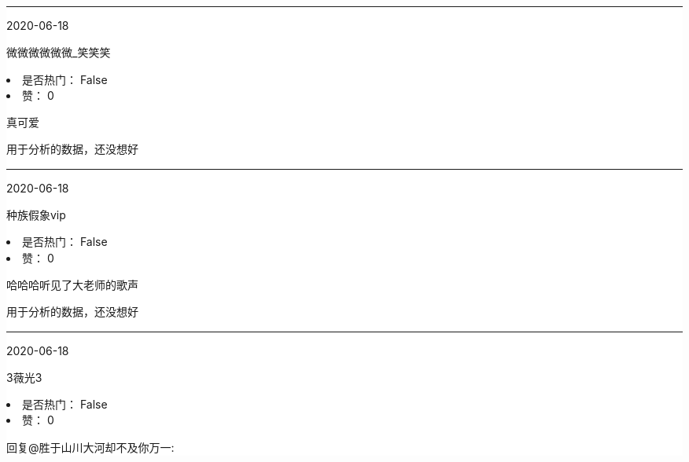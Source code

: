    <hr/>
   <div id="comments_block">
    <p id="comment_time">
     2020-06-18
    </p>
    <p id="comment_author">
     微微微微微微_笑笑笑
    </p>
    <div id="comment_attrs">
     <li id_no="is_hot">
      是否热门： False
     </li>
     <li id_no="attitude">
      赞： 0
     </li>
    </div>
    <p id="comment_content">
     真可爱
    </p>
    <div id="comment_analyse_info">
     用于分析的数据，还没想好
    </div>
   </div>
   <hr/>
   <div id="comments_block">
    <p id="comment_time">
     2020-06-18
    </p>
    <p id="comment_author">
     种族假象vip
    </p>
    <div id="comment_attrs">
     <li id_no="is_hot">
      是否热门： False
     </li>
     <li id_no="attitude">
      赞： 0
     </li>
    </div>
    <p id="comment_content">
     哈哈哈听见了大老师的歌声
    </p>
    <div id="comment_analyse_info">
     用于分析的数据，还没想好
    </div>
   </div>
   <hr/>
   <div id="comments_block">
    <p id="comment_time">
     2020-06-18
    </p>
    <p id="comment_author">
     3薇光3
    </p>
    <div id="comment_attrs">
     <li id_no="is_hot">
      是否热门： False
     </li>
     <li id_no="attitude">
      赞： 0
     </li>
    </div>
    <p id="comment_content">
     回复@胜于山川大河却不及你万一: